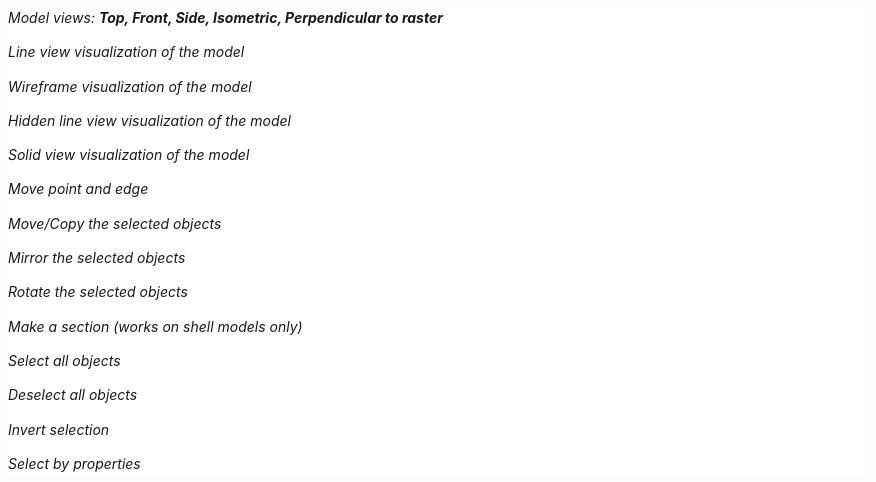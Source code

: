 _Model views: **Top, Front, Side, Isometric, Perpendicular to raster**_





_Line view visualization of the model_





_Wireframe visualization of the model_





_Hidden line view visualization of the model_





_Solid view visualization of the model_





_Move point and edge_





_Move/Copy the selected objects_





_Mirror the selected objects_





_Rotate the selected objects_





_Make a section (works on shell models only)_





_Select all objects_





_Deselect all objects_





_Invert selection_





_Select by properties_

